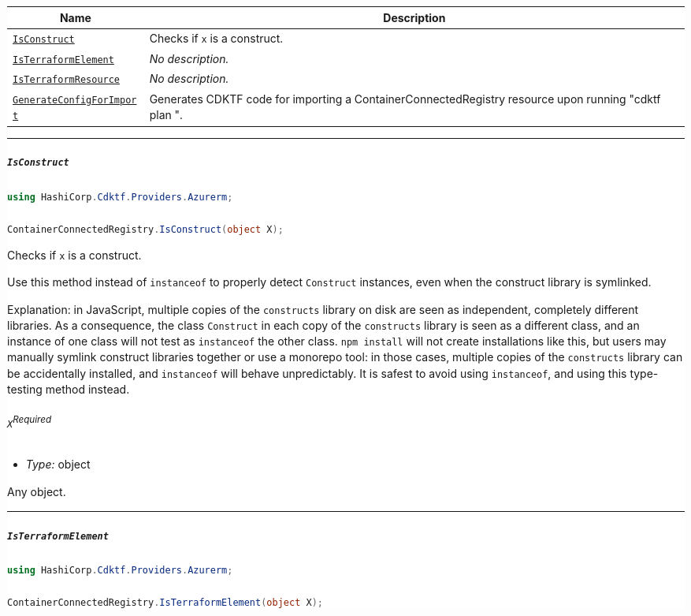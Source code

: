 | **Name** | **Description** |
| --- | --- |
| <code><a href="#@cdktf/provider-azurerm.containerConnectedRegistry.ContainerConnectedRegistry.isConstruct">IsConstruct</a></code> | Checks if `x` is a construct. |
| <code><a href="#@cdktf/provider-azurerm.containerConnectedRegistry.ContainerConnectedRegistry.isTerraformElement">IsTerraformElement</a></code> | *No description.* |
| <code><a href="#@cdktf/provider-azurerm.containerConnectedRegistry.ContainerConnectedRegistry.isTerraformResource">IsTerraformResource</a></code> | *No description.* |
| <code><a href="#@cdktf/provider-azurerm.containerConnectedRegistry.ContainerConnectedRegistry.generateConfigForImport">GenerateConfigForImport</a></code> | Generates CDKTF code for importing a ContainerConnectedRegistry resource upon running "cdktf plan <stack-name>". |

---

##### `IsConstruct` <a name="IsConstruct" id="@cdktf/provider-azurerm.containerConnectedRegistry.ContainerConnectedRegistry.isConstruct"></a>

```csharp
using HashiCorp.Cdktf.Providers.Azurerm;

ContainerConnectedRegistry.IsConstruct(object X);
```

Checks if `x` is a construct.

Use this method instead of `instanceof` to properly detect `Construct`
instances, even when the construct library is symlinked.

Explanation: in JavaScript, multiple copies of the `constructs` library on
disk are seen as independent, completely different libraries. As a
consequence, the class `Construct` in each copy of the `constructs` library
is seen as a different class, and an instance of one class will not test as
`instanceof` the other class. `npm install` will not create installations
like this, but users may manually symlink construct libraries together or
use a monorepo tool: in those cases, multiple copies of the `constructs`
library can be accidentally installed, and `instanceof` will behave
unpredictably. It is safest to avoid using `instanceof`, and using
this type-testing method instead.

###### `X`<sup>Required</sup> <a name="X" id="@cdktf/provider-azurerm.containerConnectedRegistry.ContainerConnectedRegistry.isConstruct.parameter.x"></a>

- *Type:* object

Any object.

---

##### `IsTerraformElement` <a name="IsTerraformElement" id="@cdktf/provider-azurerm.containerConnectedRegistry.ContainerConnectedRegistry.isTerraformElement"></a>

```csharp
using HashiCorp.Cdktf.Providers.Azurerm;

ContainerConnectedRegistry.IsTerraformElement(object X);
```
